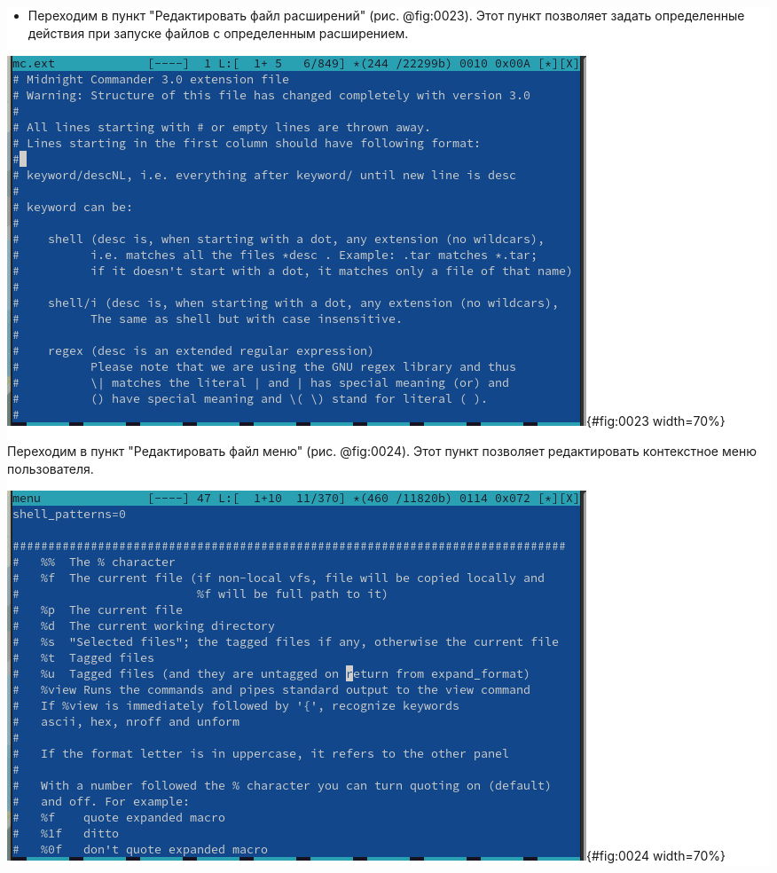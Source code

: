 * Переходим в пункт "Редактировать файл расширений" (рис. @fig:0023). Этот пункт позволяет задать определенные действия при запуске файлов с определенным расширением.

![Файл расширений](image/23.png){#fig:0023 width=70%}

Переходим в пункт "Редактировать файл меню" (рис. @fig:0024). Этот пункт позволяет редактировать контекстное меню пользователя.

![Файл меню](image/24.png){#fig:0024 width=70%}

